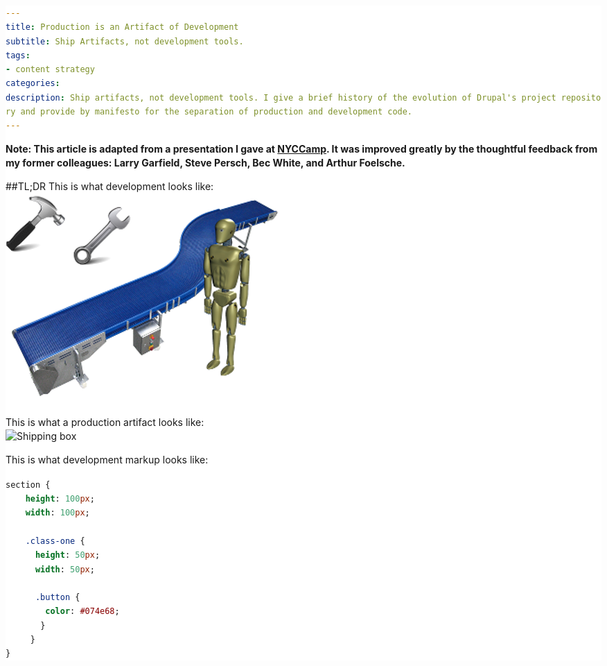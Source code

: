 ```yaml
---
title: Production is an Artifact of Development
subtitle: Ship Artifacts, not development tools.
tags:
- content strategy
categories:
description: Ship artifacts, not development tools. I give a brief history of the evolution of Drupal's project repository and provide by manifesto for the separation of production and development code.
---
```


**Note: This article is adapted from a presentation I gave at [NYCCamp](http://nyccamp.org/). It was improved greatly by the thoughtful feedback from my former colleagues: Larry Garfield, Steve Persch, Bec White, and Arthur Foelsche.**

##TL;DR
This is what development looks like:  
![Development conveyor belt](/img/tools_chain.png)

This is what a production artifact looks like:  
![Shipping box](/img/shipment_box_product.png)

This is what development markup looks like:

```sass
section {
    height: 100px;
    width: 100px;

    .class-one {
      height: 50px;
      width: 50px;

      .button {
        color: #074e68;
       }
     }
}
```
